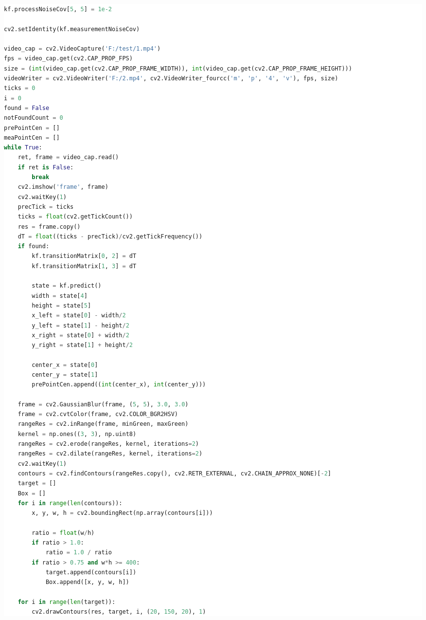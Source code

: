 ```Python
kf.processNoiseCov[5, 5] = 1e-2

cv2.setIdentity(kf.measurementNoiseCov)

video_cap = cv2.VideoCapture('F:/test/1.mp4')
fps = video_cap.get(cv2.CAP_PROP_FPS)
size = (int(video_cap.get(cv2.CAP_PROP_FRAME_WIDTH)), int(video_cap.get(cv2.CAP_PROP_FRAME_HEIGHT)))
videoWriter = cv2.VideoWriter('F:/2.mp4', cv2.VideoWriter_fourcc('m', 'p', '4', 'v'), fps, size)
ticks = 0
i = 0
found = False
notFoundCount = 0
prePointCen = []
meaPointCen = []
while True:
    ret, frame = video_cap.read()
    if ret is False:
        break
    cv2.imshow('frame', frame)
    cv2.waitKey(1)
    precTick = ticks
    ticks = float(cv2.getTickCount())
    res = frame.copy()
    dT = float((ticks - precTick)/cv2.getTickFrequency())
    if found:
        kf.transitionMatrix[0, 2] = dT
        kf.transitionMatrix[1, 3] = dT

        state = kf.predict()
        width = state[4]
        height = state[5]
        x_left = state[0] - width/2
        y_left = state[1] - height/2
        x_right = state[0] + width/2
        y_right = state[1] + height/2

        center_x = state[0]
        center_y = state[1]
        prePointCen.append((int(center_x), int(center_y)))

    frame = cv2.GaussianBlur(frame, (5, 5), 3.0, 3.0)
    frame = cv2.cvtColor(frame, cv2.COLOR_BGR2HSV)
    rangeRes = cv2.inRange(frame, minGreen, maxGreen)
    kernel = np.ones((3, 3), np.uint8)
    rangeRes = cv2.erode(rangeRes, kernel, iterations=2)
    rangeRes = cv2.dilate(rangeRes, kernel, iterations=2)
    cv2.waitKey(1)
    contours = cv2.findContours(rangeRes.copy(), cv2.RETR_EXTERNAL, cv2.CHAIN_APPROX_NONE)[-2]
    target = []
    Box = []
    for i in range(len(contours)):
        x, y, w, h = cv2.boundingRect(np.array(contours[i]))

        ratio = float(w/h)
        if ratio > 1.0:
            ratio = 1.0 / ratio
        if ratio > 0.75 and w*h >= 400:
            target.append(contours[i])
            Box.append([x, y, w, h])

    for i in range(len(target)):
        cv2.drawContours(res, target, i, (20, 150, 20), 1)
```